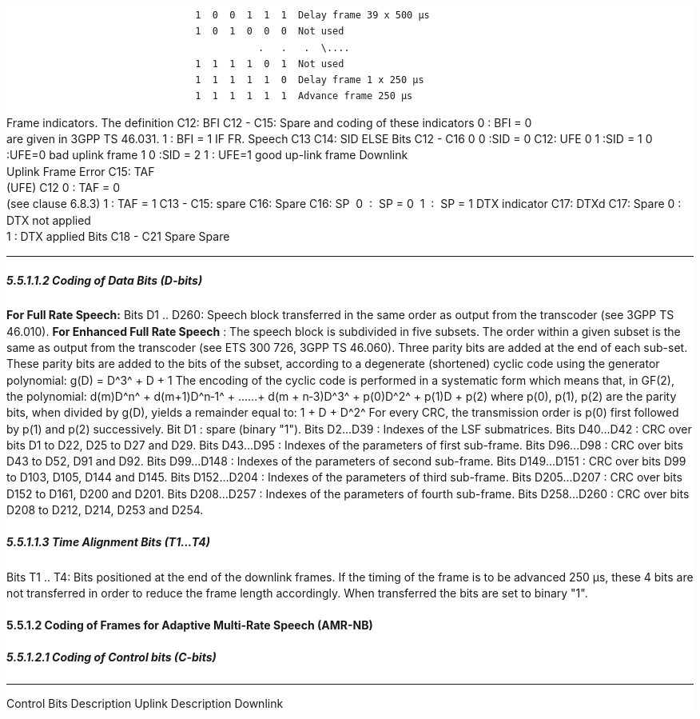                                     1  0  0  1  1  1  Delay frame 39 x 500 μs     
                                     1  0  1  0  0  0  Not used                    
                                                .   .   .  \....                   
                                     1  1  1  1  0  1  Not used                    
                                     1  1  1  1  1  0  Delay frame 1 x 250 μs      
                                     1  1  1  1  1  1  Advance frame 250 μs
Frame indicators. The definition C12: BFI C12 - C15: Spare and coding of these
indicators 0 : BFI = 0  
are given in 3GPP TS 46.031. 1 : BFI = 1 IF FR. Speech
                                     C13 C14: SID                                  ELSE
Bits C12 - C16 0 0 :SID = 0 C12: UFE 0 1 :SID = 1 0 :UFE=0 bad uplink frame 1
0 :SID = 2 1 : UFE=1 good up-link frame Downlink  
Uplink Frame Error C15: TAF  
(UFE) C12 0 : TAF = 0  
(see clause 6.8.3) 1 : TAF = 1 C13 - C15: spare
                                     C16: Spare                                    C16: SP
                                                                                    0  :  SP = 0
                                                                                    1  :  SP = 1
DTX indicator C17: DTXd C17: Spare 0 : DTX not applied  
1 : DTX applied
Bits C18 - C21 Spare Spare
* * *
##### 5.5.1.1.2 Coding of Data Bits (D-bits)
**For Full Rate Speech:**
Bits D1 .. D260: Speech block transferred in the same order as output from the
transcoder (see 3GPP TS 46.010).
**For Enhanced Full Rate Speech** :
The speech block is subdivided in five subsets. The order within a given
subset is the same as output from the transcoder (see ETS 300 726, 3GPP TS
46.060). Three parity bits are added at the end of each sub-set.
These parity bits are added to the bits of the subset, according to a
degenerate (shortened) cyclic code using the generator polynomial:
g(D) = D^3^ + D + 1
The encoding of the cyclic code is performed in a systematic form which means
that, in GF(2), the polynomial:
d(m)D^n^ + d(m+1)D^n‑1^ + ......+ d(m + n‑3)D^3^ + p(0)D^2^ + p(1)D + p(2)
where p(0), p(1), p(2) are the parity bits, when divided by g(D), yields a
remainder equal to:
1 + D + D^2^
For every CRC, the transmission order is p(0) first followed by p(1) and p(2)
successively.
Bit D1 : spare (binary \"1\").
Bits D2...D39 : Indexes of the LSF submatrices.
Bits D40...D42 : CRC over bits D1 to D22, D25 to D27 and D29.
Bits D43...D95 : Indexes of the parameters of first sub-frame.
Bits D96...D98 : CRC over bits D43 to D52, D91 and D92.
Bits D99...D148 : Indexes of the parameters of second sub-frame.
Bits D149...D151 : CRC over bits D99 to D103, D105, D144 and D145.
Bits D152...D204 : Indexes of the parameters of third sub-frame.
Bits D205...D207 : CRC over bits D152 to D161, D200 and D201.
Bits D208...D257 : Indexes of the parameters of fourth sub-frame.
Bits D258...D260 : CRC over bits D208 to D212, D214, D253 and D254.
##### 5.5.1.1.3 Time Alignment Bits (T1...T4)
Bits T1 .. T4: Bits positioned at the end of the downlink frames. If the
timing of the frame is to be advanced 250 µs, these 4 bits are not transferred
in order to reduce the frame length accordingly. When transferred the bits are
set to binary \"1\".
#### 5.5.1.2 Coding of Frames for Adaptive Multi-Rate Speech (AMR-NB)
##### 5.5.1.2.1 Coding of Control bits (C-bits)
* * *
Control Bits Description Uplink Description Downlink